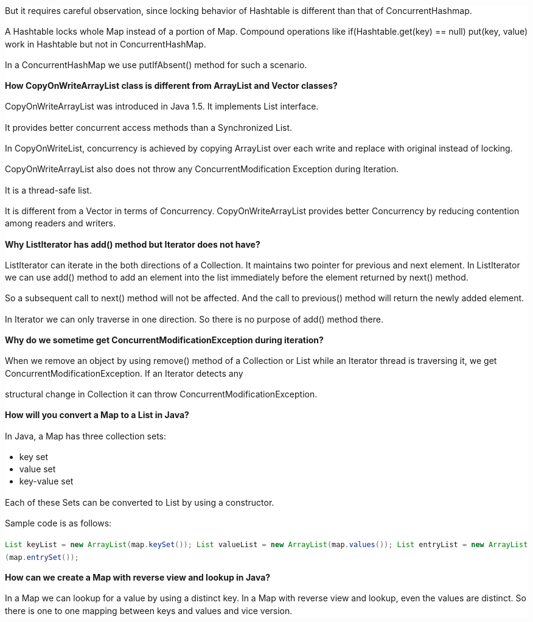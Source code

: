 But it requires careful observation, since locking behavior of Hashtable is different than that of ConcurrentHashmap.

A Hashtable locks whole Map instead of a portion of Map. Compound operations like if(Hashtable.get(key) == null) put(key, value) work in Hashtable but not in ConcurrentHashMap.

In a ConcurrentHashMap we use putIfAbsent() method for such a scenario.
 
**How CopyOnWriteArrayList class is different from ArrayList and Vector classes?**

CopyOnWriteArrayList was introduced in Java 1.5. It implements List interface.

It provides better concurrent access methods than a Synchronized List.

In CopyOnWriteList, concurrency is achieved by copying ArrayList over each write and replace with original instead of locking.

CopyOnWriteArrayList also does not throw any ConcurrentModification Exception during Iteration.

It is a thread-safe list.

It is different from a Vector in terms of Concurrency. CopyOnWriteArrayList provides better Concurrency by reducing contention among readers and writers.
 
**Why ListIterator has add() method but Iterator does not have?**

ListIterator can iterate in the both directions of a Collection. It maintains two pointer for previous and next element. In ListIterator we can use add() method to add an element into the list immediately before the element returned by next() method.

So a subsequent call to next() method will not be affected. And the call to previous() method will return the newly added element.

In Iterator we can only traverse in one direction. So there is no purpose of add() method there.
 
**Why do we sometime get ConcurrentModificationException during iteration?**

When we remove an object by using remove() method of a Collection or List while an Iterator thread is traversing it, we get ConcurrentModificationException. If an Iterator detects any

structural change in Collection it can throw ConcurrentModificationException.
 
**How will you convert a Map to a List in Java?**

In Java, a Map has three collection sets:

+ key set
+ value set
+ key-value set

Each of these Sets can be converted to List by using a constructor.

Sample code is as follows:

```java
List keyList = new ArrayList(map.keySet()); List valueList = new ArrayList(map.values()); List entryList = new ArrayList(map.entrySet());
```

**How can we create a Map with reverse view and lookup in Java?**

In a Map we can lookup for a value by using a distinct key. In a Map with reverse view and lookup, even the values are distinct. So there is one to one mapping between keys and values and vice version.
